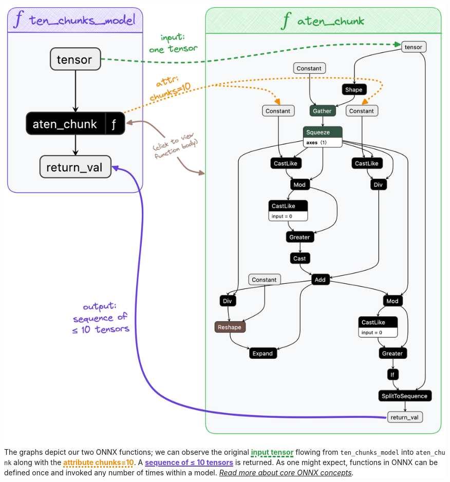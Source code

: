[![Exploring the ONNX model in Netron](ten_chunks_model.png)](ten_chunks_model.png)

The graphs depict our two ONNX functions; we can observe the original <span style="color:#2f9e44;text-decoration:underline;text-decoration-style:dashed;text-decoration-thickness:3px;font-weight:bold;">input tensor</span> flowing from `ten_chunks_model` into `aten_chunk` along with the <span style="color:#f08c00;text-decoration:underline;text-decoration-style:dotted;text-decoration-thickness:3px;font-weight:bold;">attribute chunks=10</span>. A <span style="color:#6741d9;;text-decoration:underline;text-decoration-style:solid;text-decoration-thickness:2px;font-weight:bold;">sequence of ≤ 10 tensors</span> is returned. As one might expect, functions in ONNX can be defined once and invoked any number of times within a model. _[Read more about core ONNX concepts][onnx-concepts]._


[protobuf]: https://onnx.ai/onnx/api/classes.html#protos
[tensorflow-onnx]: https://github.com/onnx/tensorflow-onnx
[olive]: https://onnxruntime.ai/docs/performance/olive.html
[onnx-helper-api]: https://onnx.ai/onnx/api/helper.html
[onnx-concepts]: https://onnx.ai/onnx/intro/concepts.html#input-output-node-initializer-attributes
[onnx-runtime]: https://onnxruntime.ai
[onnx-refeval]: https://onnx.ai/onnx/api/reference.html
[onnx-expand-operator]: https://onnx.ai/onnx/operators/onnx__Expand.html#expand-13
[onnxscript-pypi]: https://pypi.org/project/onnxscript
[torch-onnx]: https://pytorch.org/docs/stable/onnx.html
[torch-ir]: https://pytorch.org/docs/stable/ir.html
[torch-dynamo]: https://pytorch.org/docs/stable/dynamo/index.html
[torch-onnx-dynamoexport]: https://pytorch.org/docs/main/onnx.html#preview-torch-onnx-torchdynamo-exporter
[torch-onnx-customops]: https://pytorch.org/docs/stable/onnx.html#onnx-script-functions
[torch-chunk]: https://pytorch.org/docs/stable/generated/torch.chunk.html
[netron]: https://netron.app
[numpy]: https://numpy.org
[pdb]: https://docs.python.org/3/library/pdb.html